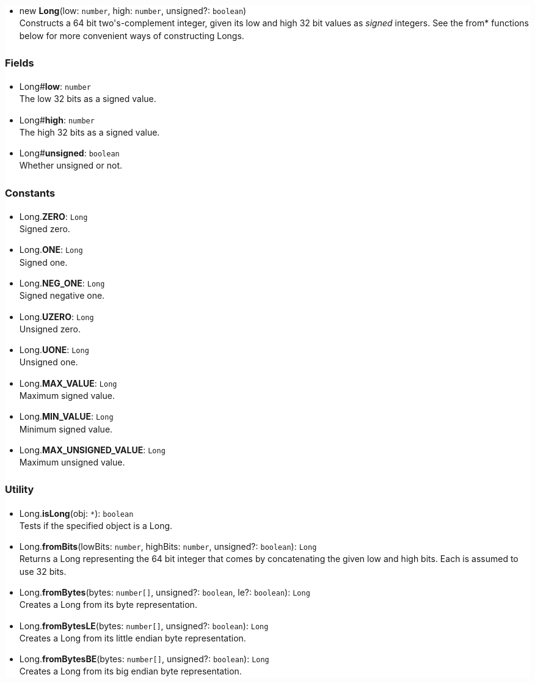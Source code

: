 * new **Long**(low: `number`, high: `number`, unsigned?: `boolean`)<br />
  Constructs a 64 bit two's-complement integer, given its low and high 32 bit values as *signed* integers. See the from* functions below for more convenient ways of constructing Longs.

### Fields

* Long#**low**: `number`<br />
  The low 32 bits as a signed value.

* Long#**high**: `number`<br />
  The high 32 bits as a signed value.

* Long#**unsigned**: `boolean`<br />
  Whether unsigned or not.

### Constants

* Long.**ZERO**: `Long`<br />
  Signed zero.

* Long.**ONE**: `Long`<br />
  Signed one.

* Long.**NEG_ONE**: `Long`<br />
  Signed negative one.

* Long.**UZERO**: `Long`<br />
  Unsigned zero.

* Long.**UONE**: `Long`<br />
  Unsigned one.

* Long.**MAX_VALUE**: `Long`<br />
  Maximum signed value.

* Long.**MIN_VALUE**: `Long`<br />
  Minimum signed value.

* Long.**MAX_UNSIGNED_VALUE**: `Long`<br />
  Maximum unsigned value.

### Utility

* Long.**isLong**(obj: `*`): `boolean`<br />
  Tests if the specified object is a Long.

* Long.**fromBits**(lowBits: `number`, highBits: `number`, unsigned?: `boolean`): `Long`<br />
  Returns a Long representing the 64 bit integer that comes by concatenating the given low and high bits. Each is assumed to use 32 bits.

* Long.**fromBytes**(bytes: `number[]`, unsigned?: `boolean`, le?: `boolean`): `Long`<br />
  Creates a Long from its byte representation.

* Long.**fromBytesLE**(bytes: `number[]`, unsigned?: `boolean`): `Long`<br />
  Creates a Long from its little endian byte representation.

* Long.**fromBytesBE**(bytes: `number[]`, unsigned?: `boolean`): `Long`<br />
  Creates a Long from its big endian byte representation.
